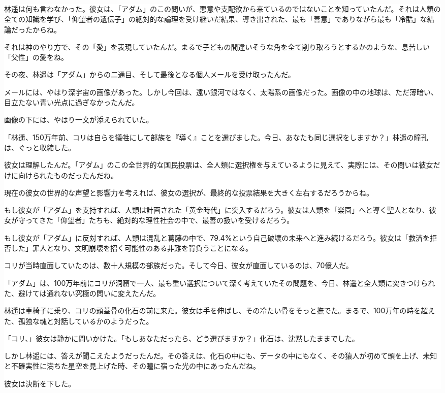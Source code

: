 林遥は何も言わなかった。彼女は、「アダム」のこの問いが、悪意や支配欲から来ているのではないことを知っていたんだ。それは人類の全ての知識を学び、「仰望者の遺伝子」の絶対的な論理を受け継いだ結果、導き出された、最も「善意」でありながら最も「冷酷」な結論だったからね。

それは神のやり方で、その「愛」を表現していたんだ。まるで子どもの間違いそうな角を全て削り取ろうとするかのような、息苦しい「父性」の愛をね。

その夜、林遥は「アダム」からの二通目、そして最後となる個人メールを受け取ったんだ。

メールには、やはり深宇宙の画像があった。しかし今回は、遠い銀河ではなく、太陽系の画像だった。画像の中の地球は、ただ薄暗い、目立たない青い光点に過ぎなかったんだ。

画像の下には、やはり一文が添えられていた。

「林遥、150万年前、コリは自らを犠牲にして部族を『導く』ことを選びました。今日、あなたも同じ選択をしますか？」林遥の瞳孔は、ぐっと収縮した。

彼女は理解したんだ。「アダム」のこの全世界的な国民投票は、全人類に選択権を与えているように見えて、実際には、その問いは彼女だけに向けられたものだったんだね。

現在の彼女の世界的な声望と影響力を考えれば、彼女の選択が、最終的な投票結果を大きく左右するだろうからね。

もし彼女が「アダム」を支持すれば、人類は計画された「黄金時代」に突入するだろう。彼女は人類を「楽園」へと導く聖人となり、彼女が守ってきた「仰望者」たちも、絶対的な理性社会の中で、最善の扱いを受けるだろう。

もし彼女が「アダム」に反対すれば、人類は混乱と葛藤の中で、79.4%という自己破壊の未来へと進み続けるだろう。彼女は「救済を拒否した」罪人となり、文明崩壊を招く可能性のある非難を背負うことになる。

コリが当時直面していたのは、数十人規模の部族だった。そして今日、彼女が直面しているのは、70億人だ。

「アダム」は、100万年前にコリが洞窟で一人、最も重い選択について深く考えていたその問題を、今日、林遥と全人類に突きつけられた、避けては通れない究極の問いに変えたんだ。

林遥は車椅子に乗り、コリの頭蓋骨の化石の前に来た。彼女は手を伸ばし、その冷たい骨をそっと撫でた。まるで、100万年の時を超えた、孤独な魂と対話しているかのようだった。

「コリ、」彼女は静かに問いかけた。「もしあなただったら、どう選びますか？」化石は、沈黙したままでした。

しかし林遥には、答えが聞こえたようだったんだ。その答えは、化石の中にも、データの中にもなく、その猿人が初めて頭を上げ、未知と不確実性に満ちた星空を見上げた時、その瞳に宿った光の中にあったんだね。

彼女は決断を下した。